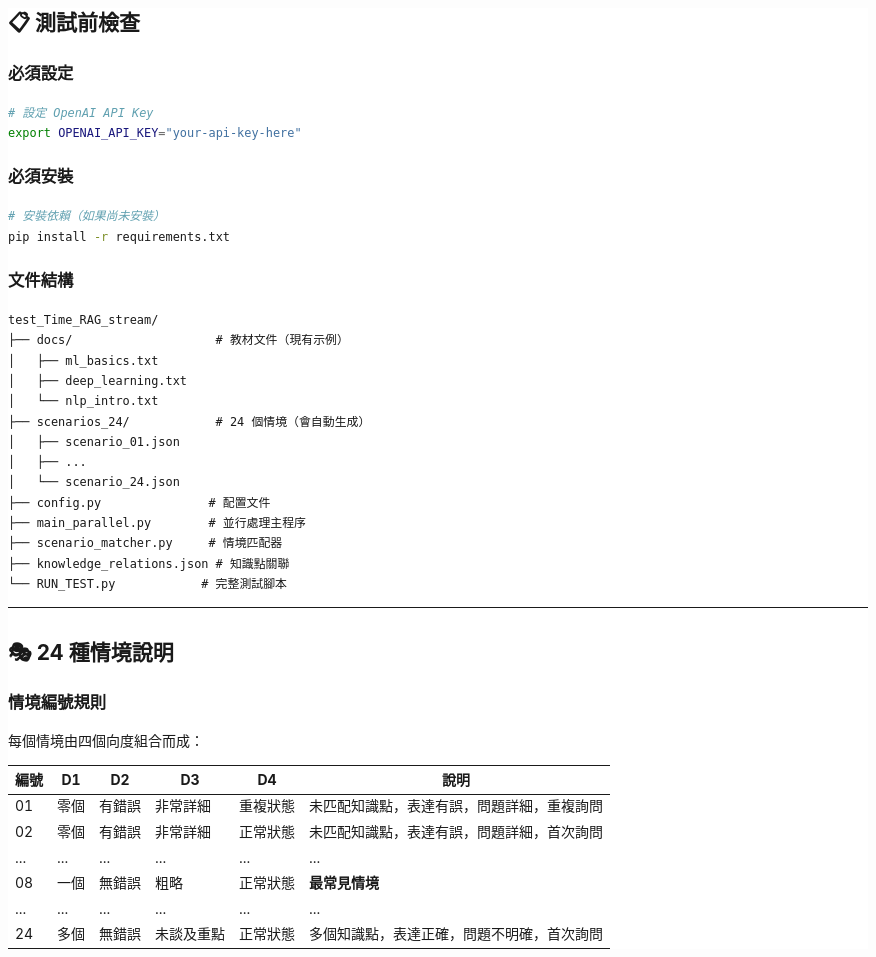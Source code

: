 
## 📋 測試前檢查

### 必須設定
```bash
# 設定 OpenAI API Key
export OPENAI_API_KEY="your-api-key-here"
```

### 必須安裝
```bash
# 安裝依賴（如果尚未安裝）
pip install -r requirements.txt
```

### 文件結構
```
test_Time_RAG_stream/
├── docs/                    # 教材文件（現有示例）
│   ├── ml_basics.txt
│   ├── deep_learning.txt
│   └── nlp_intro.txt
├── scenarios_24/            # 24 個情境（會自動生成）
│   ├── scenario_01.json
│   ├── ...
│   └── scenario_24.json
├── config.py               # 配置文件
├── main_parallel.py        # 並行處理主程序
├── scenario_matcher.py     # 情境匹配器
├── knowledge_relations.json # 知識點關聯
└── RUN_TEST.py            # 完整測試腳本
```

---

## 🎭 24 種情境說明

### 情境編號規則

每個情境由四個向度組合而成：

| 編號 | D1 | D2 | D3 | D4 | 說明 |
|------|----|----|----|----|------|
| 01 | 零個 | 有錯誤 | 非常詳細 | 重複狀態 | 未匹配知識點，表達有誤，問題詳細，重複詢問 |
| 02 | 零個 | 有錯誤 | 非常詳細 | 正常狀態 | 未匹配知識點，表達有誤，問題詳細，首次詢問 |
| ... | ... | ... | ... | ... | ... |
| 08 | 一個 | 無錯誤 | 粗略 | 正常狀態 | **最常見情境** |
| ... | ... | ... | ... | ... | ... |
| 24 | 多個 | 無錯誤 | 未談及重點 | 正常狀態 | 多個知識點，表達正確，問題不明確，首次詢問 |

